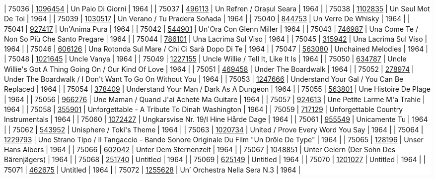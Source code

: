 | 75036 | [1096454](https://www.discogs.com/master/1096454) | Un Paio Di Giorni | 1964 |
| 75037 | [496113](https://www.discogs.com/master/496113) | Un Refren / Orașul Seara | 1964 |
| 75038 | [1102835](https://www.discogs.com/master/1102835) | Un Seul Mot De Toi | 1964 |
| 75039 | [1030517](https://www.discogs.com/master/1030517) | Un Verano / Tu Pradera Soñada | 1964 |
| 75040 | [844753](https://www.discogs.com/master/844753) | Un Verre De Whisky | 1964 |
| 75041 | [927417](https://www.discogs.com/master/927417) | Un'Anima Pura | 1964 |
| 75042 | [544901](https://www.discogs.com/master/544901) | Un'Ora Con Glenn Miller | 1964 |
| 75043 | [746987](https://www.discogs.com/master/746987) | Una Come Te / Non So Più Che Santo Pregare | 1964 |
| 75044 | [786101](https://www.discogs.com/master/786101) | Una Lacrima Sul Viso | 1964 |
| 75045 | [315942](https://www.discogs.com/master/315942) | Una Lacrima Sul Viso | 1964 |
| 75046 | [606126](https://www.discogs.com/master/606126) | Una Rotonda Sul Mare / Chi Ci Sarà Dopo Di Te | 1964 |
| 75047 | [563080](https://www.discogs.com/master/563080) | Unchained Melodies | 1964 |
| 75048 | [1021645](https://www.discogs.com/master/1021645) | Uncle Vanya | 1964 |
| 75049 | [1227155](https://www.discogs.com/master/1227155) | Uncle Willie / Tell It, Like It Is | 1964 |
| 75050 | [634787](https://www.discogs.com/master/634787) | Uncle Willie's Got A Thing Going On / Our Kind Of Love | 1964 |
| 75051 | [469458](https://www.discogs.com/master/469458) | Under The Boardwalk | 1964 |
| 75052 | [278974](https://www.discogs.com/master/278974) | Under The Boardwalk / I Don't Want To Go On Without You | 1964 |
| 75053 | [1247666](https://www.discogs.com/master/1247666) | Understand Your Gal / You Can Be Replaced | 1964 |
| 75054 | [378409](https://www.discogs.com/master/378409) | Understand Your Man / Dark As A Dungeon | 1964 |
| 75055 | [563801](https://www.discogs.com/master/563801) | Une Histoire De Plage | 1964 |
| 75056 | [966276](https://www.discogs.com/master/966276) | Une Maman / Quand J'ai Acheté Ma Guitare | 1964 |
| 75057 | [924613](https://www.discogs.com/master/924613) | Une Petite Larme M'a Trahie | 1964 |
| 75058 | [355901](https://www.discogs.com/master/355901) | Unforgettable - A Tribute To Dinah Washington | 1964 |
| 75059 | [717129](https://www.discogs.com/master/717129) | Unforgettable Country Instrumentals | 1964 |
| 75060 | [1072427](https://www.discogs.com/master/1072427) | Ungkarsvise Nr. 19/I Hine Hårde Dage | 1964 |
| 75061 | [955549](https://www.discogs.com/master/955549) | Unicamente Tu | 1964 |
| 75062 | [543952](https://www.discogs.com/master/543952) | Unisphere / Toki's Theme | 1964 |
| 75063 | [1020734](https://www.discogs.com/master/1020734) | United / Prove Every Word You Say | 1964 |
| 75064 | [1229793](https://www.discogs.com/master/1229793) | Uno Strano Tipo / Il Tangaccio - Bande Sonore Originale Du Film "Un Drôle De Type" | 1964 |
| 75065 | [128196](https://www.discogs.com/master/128196) | Unser Hans Albers | 1964 |
| 75066 | [602042](https://www.discogs.com/master/602042) | Unter Dem Sternenzelt | 1964 |
| 75067 | [1048851](https://www.discogs.com/master/1048851) | Unter Geiern (Der Sohn Des Bärenjägers) | 1964 |
| 75068 | [251740](https://www.discogs.com/master/251740) | Untitled | 1964 |
| 75069 | [625149](https://www.discogs.com/master/625149) | Untitled | 1964 |
| 75070 | [1201027](https://www.discogs.com/master/1201027) | Untitled | 1964 |
| 75071 | [462675](https://www.discogs.com/master/462675) | Untitled | 1964 |
| 75072 | [1255628](https://www.discogs.com/master/1255628) | Un’ Orchestra Nella Sera N.3 | 1964 |